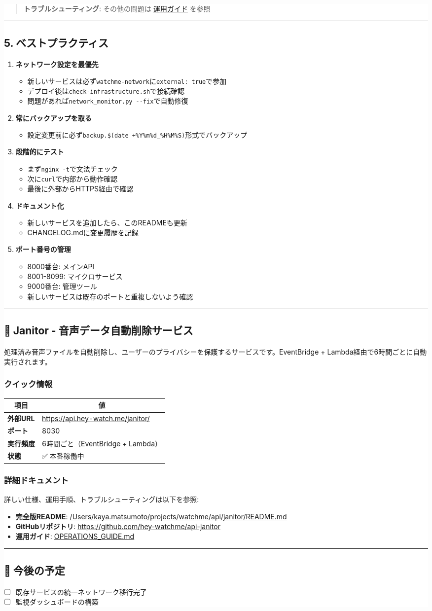 > **トラブルシューティング**: その他の問題は [運用ガイド](./OPERATIONS_GUIDE.md#3-トラブルシューティング) を参照

---

## 5. ベストプラクティス

1. **ネットワーク設定を最優先**
   - 新しいサービスは必ず`watchme-network`に`external: true`で参加
   - デプロイ後は`check-infrastructure.sh`で接続確認
   - 問題があれば`network_monitor.py --fix`で自動修復

2. **常にバックアップを取る**
   - 設定変更前に必ず`backup.$(date +%Y%m%d_%H%M%S)`形式でバックアップ

3. **段階的にテスト**
   - まず`nginx -t`で文法チェック
   - 次に`curl`で内部から動作確認
   - 最後に外部からHTTPS経由で確認

4. **ドキュメント化**
   - 新しいサービスを追加したら、このREADMEも更新
   - CHANGELOG.mdに変更履歴を記録

5. **ポート番号の管理**
   - 8000番台: メインAPI
   - 8001-8099: マイクロサービス
   - 9000番台: 管理ツール
   - 新しいサービスは既存のポートと重複しないよう確認

---

## 🧹 Janitor - 音声データ自動削除サービス

処理済み音声ファイルを自動削除し、ユーザーのプライバシーを保護するサービスです。EventBridge + Lambda経由で6時間ごとに自動実行されます。

### クイック情報

| 項目 | 値 |
|------|-----|
| **外部URL** | https://api.hey-watch.me/janitor/ |
| **ポート** | 8030 |
| **実行頻度** | 6時間ごと（EventBridge + Lambda） |
| **状態** | ✅ 本番稼働中 |

### 詳細ドキュメント

詳しい仕様、運用手順、トラブルシューティングは以下を参照:
- **完全版README**: [/Users/kaya.matsumoto/projects/watchme/api/janitor/README.md](file:///Users/kaya.matsumoto/projects/watchme/api/janitor/README.md)
- **GitHubリポジトリ**: https://github.com/hey-watchme/api-janitor
- **運用ガイド**: [OPERATIONS_GUIDE.md](./OPERATIONS_GUIDE.md#🧹-janitor-api-トラブルシューティング)

---

## 🚀 今後の予定

- [ ] 既存サービスの統一ネットワーク移行完了
- [ ] 監視ダッシュボードの構築
